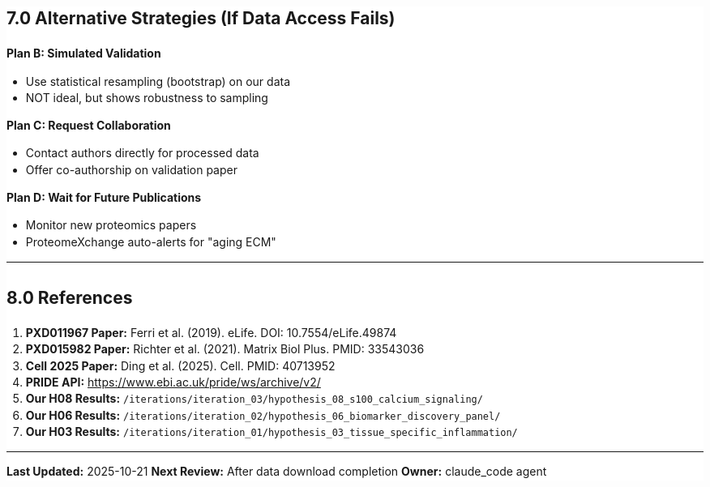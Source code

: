 ## 7.0 Alternative Strategies (If Data Access Fails)

**Plan B: Simulated Validation**
- Use statistical resampling (bootstrap) on our data
- NOT ideal, but shows robustness to sampling

**Plan C: Request Collaboration**
- Contact authors directly for processed data
- Offer co-authorship on validation paper

**Plan D: Wait for Future Publications**
- Monitor new proteomics papers
- ProteomeXchange auto-alerts for "aging ECM"

---

## 8.0 References

1. **PXD011967 Paper:** Ferri et al. (2019). eLife. DOI: 10.7554/eLife.49874
2. **PXD015982 Paper:** Richter et al. (2021). Matrix Biol Plus. PMID: 33543036
3. **Cell 2025 Paper:** Ding et al. (2025). Cell. PMID: 40713952
4. **PRIDE API:** https://www.ebi.ac.uk/pride/ws/archive/v2/
5. **Our H08 Results:** `/iterations/iteration_03/hypothesis_08_s100_calcium_signaling/`
6. **Our H06 Results:** `/iterations/iteration_02/hypothesis_06_biomarker_discovery_panel/`
7. **Our H03 Results:** `/iterations/iteration_01/hypothesis_03_tissue_specific_inflammation/`

---

**Last Updated:** 2025-10-21
**Next Review:** After data download completion
**Owner:** claude_code agent
